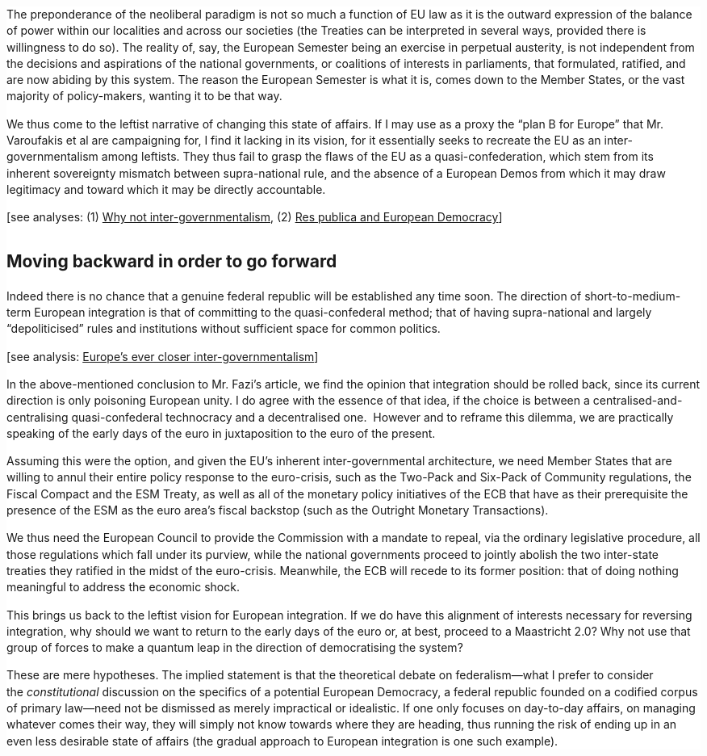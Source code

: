 The preponderance of the neoliberal paradigm is not so much a function of EU law as it is the outward expression of the balance of power within our localities and across our societies (the Treaties can be interpreted in several ways, provided there is willingness to do so). The reality of, say, the European Semester being an exercise in perpetual austerity, is not independent from the decisions and aspirations of the national governments, or coalitions of interests in parliaments, that formulated, ratified, and are now abiding by this system. The reason the European Semester is what it is, comes down to the Member States, or the vast majority of policy-makers, wanting it to be that way.

We thus come to the leftist narrative of changing this state of affairs. If I may use as a proxy the &#8220;plan B for Europe&#8221; that Mr. Varoufakis et al are campaigning for, I find it lacking in its vision, for it essentially seeks to recreate the EU as an inter-governmentalism among leftists. They thus fail to grasp the flaws of the EU as a quasi-confederation, which stem from its inherent sovereignty mismatch between supra-national rule, and the absence of a European Demos from which it may draw legitimacy and toward which it may be directly accountable.

[see analyses: (1) [Why not inter-governmentalism](https://protesilaos.com/why-inter-governmentalism/), (2) [Res publica and European Democracy](https://protesilaos.com/res-publica-european-democracy/)]

## Moving backward in order to go forward

Indeed there is no chance that a genuine federal republic will be established any time soon. The direction of short-to-medium-term European integration is that of committing to the quasi-confederal method; that of having supra-national and largely &#8220;depoliticised&#8221; rules and institutions without sufficient space for common politics.

[see analysis: [Europe’s ever closer inter-governmentalism](https://protesilaos.com/ever-closer-intergovernmentalism/)]

In the above-mentioned conclusion to Mr. Fazi&#8217;s article, we find the opinion that integration should be rolled back, since its current direction is only poisoning European unity. I do agree with the essence of that idea, if the choice is between a centralised-and-centralising quasi-confederal technocracy and a decentralised one.  However and to reframe this dilemma, we are practically speaking of the early days of the euro in juxtaposition to the euro of the present.

Assuming this were the option, and given the EU&#8217;s inherent inter-governmental architecture, we need Member States that are willing to annul their entire policy response to the euro-crisis, such as the Two-Pack and Six-Pack of Community regulations, the Fiscal Compact and the ESM Treaty, as well as all of the monetary policy initiatives of the ECB that have as their prerequisite the presence of the ESM as the euro area&#8217;s fiscal backstop (such as the Outright Monetary Transactions).

We thus need the European Council to provide the Commission with a mandate to repeal, via the ordinary legislative procedure, all those regulations which fall under its purview, while the national governments proceed to jointly abolish the two inter-state treaties they ratified in the midst of the euro-crisis. Meanwhile, the ECB will recede to its former position: that of doing nothing meaningful to address the economic shock.

This brings us back to the leftist vision for European integration. If we do have this alignment of interests necessary for reversing integration, why should we want to return to the early days of the euro or, at best, proceed to a Maastricht 2.0? Why not use that group of forces to make a quantum leap in the direction of democratising the system?

These are mere hypotheses. The implied statement is that the theoretical debate on federalism—what I prefer to consider the _constitutional_ discussion on the specifics of a potential European Democracy, a federal republic founded on a codified corpus of primary law—need not be dismissed as merely impractical or idealistic. If one only focuses on day-to-day affairs, on managing whatever comes their way, they will simply not know towards where they are heading, thus running the risk of ending up in an even less desirable state of affairs (the gradual approach to European integration is one such example).
